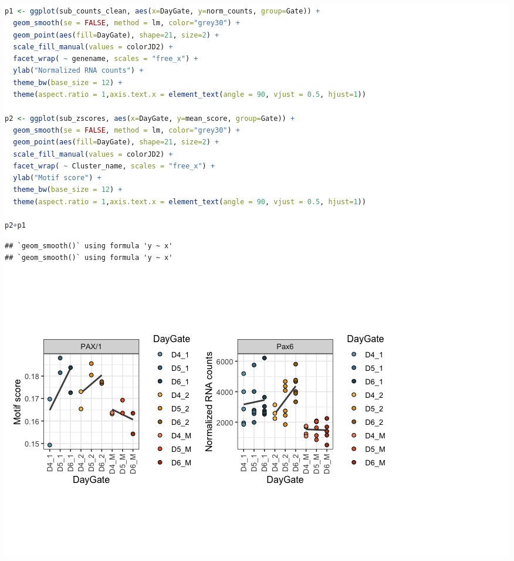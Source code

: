 ``` r
p1 <- ggplot(sub_counts_clean, aes(x=DayGate, y=norm_counts, group=Gate)) +
  geom_smooth(se = FALSE, method = lm, color="grey30") +
  geom_point(aes(fill=DayGate), shape=21, size=2) +
  scale_fill_manual(values = colorJD2) +
  facet_wrap( ~ genename, scales = "free_x") +
  ylab("Normalized RNA counts") +
  theme_bw(base_size = 12) +
  theme(aspect.ratio = 1,axis.text.x = element_text(angle = 90, vjust = 0.5, hjust=1))

p2 <- ggplot(sub_zscores, aes(x=DayGate, y=mean_score, group=Gate)) +
  geom_smooth(se = FALSE, method = lm, color="grey30") +
  geom_point(aes(fill=DayGate), shape=21, size=2) +
  scale_fill_manual(values = colorJD2) +
  facet_wrap( ~ Cluster_name, scales = "free_x") +
  ylab("Motif score") +
  theme_bw(base_size = 12) +
  theme(aspect.ratio = 1,axis.text.x = element_text(angle = 90, vjust = 0.5, hjust=1))

p2+p1
```

    ## `geom_smooth()` using formula 'y ~ x'
    ## `geom_smooth()` using formula 'y ~ x'

![](footprinting_d5_d6_p0_M_files/figure-gfm/fig-RNA-motifs3-1.png)
